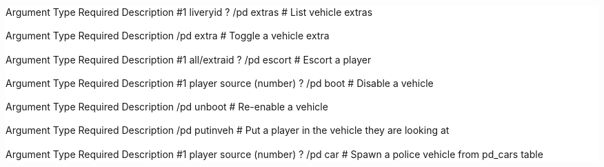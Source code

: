 Argument
Type
Required
Description
#1 liveryid
?
/pd extras #
List vehicle extras

Argument
Type
Required
Description
/pd extra #
Toggle a vehicle extra

Argument
Type
Required
Description
#1 all/extraid
?
/pd escort #
Escort a player

Argument
Type
Required
Description
#1 player
source (number)
?
/pd boot #
Disable a vehicle

Argument
Type
Required
Description
/pd unboot #
Re-enable a vehicle

Argument
Type
Required
Description
/pd putinveh #
Put a player in the vehicle they are looking at

Argument
Type
Required
Description
#1 player
source (number)
?
/pd car #
Spawn a police vehicle from pd_cars table
